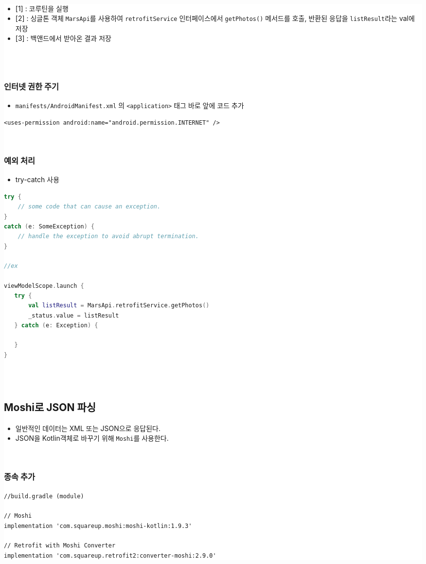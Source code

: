 - [1] : 코루틴을 실행
- [2] : 싱글톤 객체 `MarsApi`를 사용하여 `retrofitService` 인터페이스에서 `getPhotos()` 메서드를 호출, 반환된 응답을 `listResult`라는 val에 저장
- [3] : 백앤드에서 받아온 결과 저장

<br>
<br>

### 인터넷 권한 주기

- `manifests/AndroidManifest.xml` 의 `<application>` 태그 바로 앞에 코드 추가

```
<uses-permission android:name="android.permission.INTERNET" />
```

<br>

### 예외 처리

- try-catch 사용

```kotlin
try {
    // some code that can cause an exception.
}
catch (e: SomeException) {
    // handle the exception to avoid abrupt termination.
}

//ex

viewModelScope.launch {
   try {
       val listResult = MarsApi.retrofitService.getPhotos()
       _status.value = listResult
   } catch (e: Exception) {

   }
}
```

<br>
<br>

## Moshi로 JSON 파싱

- 일반적인 데이터는 XML 또는 JSON으로 응답된다.
- JSON을 Kotlin객체로 바꾸기 위해 `Moshi`를 사용한다.

<br>

### 종속 추가

```
//build.gradle (module)

// Moshi
implementation 'com.squareup.moshi:moshi-kotlin:1.9.3'

// Retrofit with Moshi Converter
implementation 'com.squareup.retrofit2:converter-moshi:2.9.0'

```

